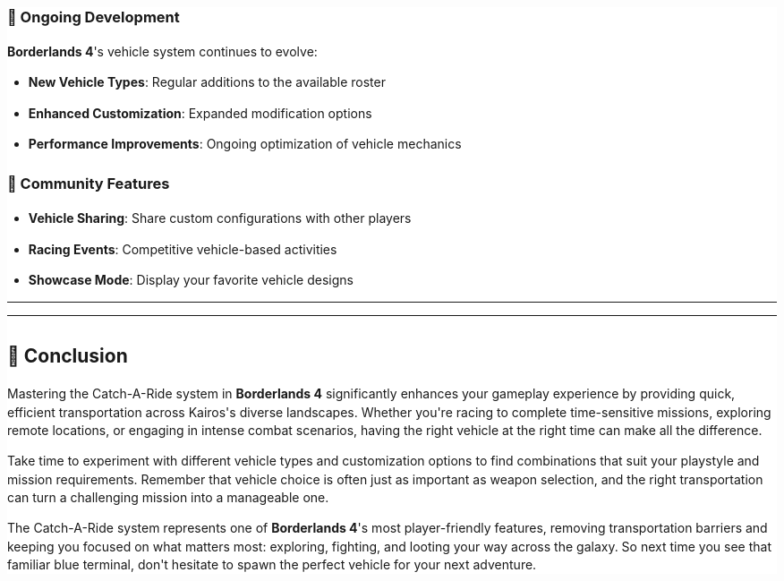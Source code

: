 ### 📌 Ongoing Development

**Borderlands 4**'s vehicle system continues to evolve:

- **New Vehicle Types**: Regular additions to the available roster

- **Enhanced Customization**: Expanded modification options

- **Performance Improvements**: Ongoing optimization of vehicle mechanics

### 📌 Community Features

- **Vehicle Sharing**: Share custom configurations with other players

- **Racing Events**: Competitive vehicle-based activities

- **Showcase Mode**: Display your favorite vehicle designs

---

---

## 🎯 Conclusion

Mastering the Catch-A-Ride system in **Borderlands 4** significantly enhances your gameplay experience by providing quick, efficient transportation across Kairos's diverse landscapes. Whether you're racing to complete time-sensitive missions, exploring remote locations, or engaging in intense combat scenarios, having the right vehicle at the right time can make all the difference.

Take time to experiment with different vehicle types and customization options to find combinations that suit your playstyle and mission requirements. Remember that vehicle choice is often just as important as weapon selection, and the right transportation can turn a challenging mission into a manageable one.

The Catch-A-Ride system represents one of **Borderlands 4**'s most player-friendly features, removing transportation barriers and keeping you focused on what matters most: exploring, fighting, and looting your way across the galaxy. So next time you see that familiar blue terminal, don't hesitate to spawn the perfect vehicle for your next adventure.